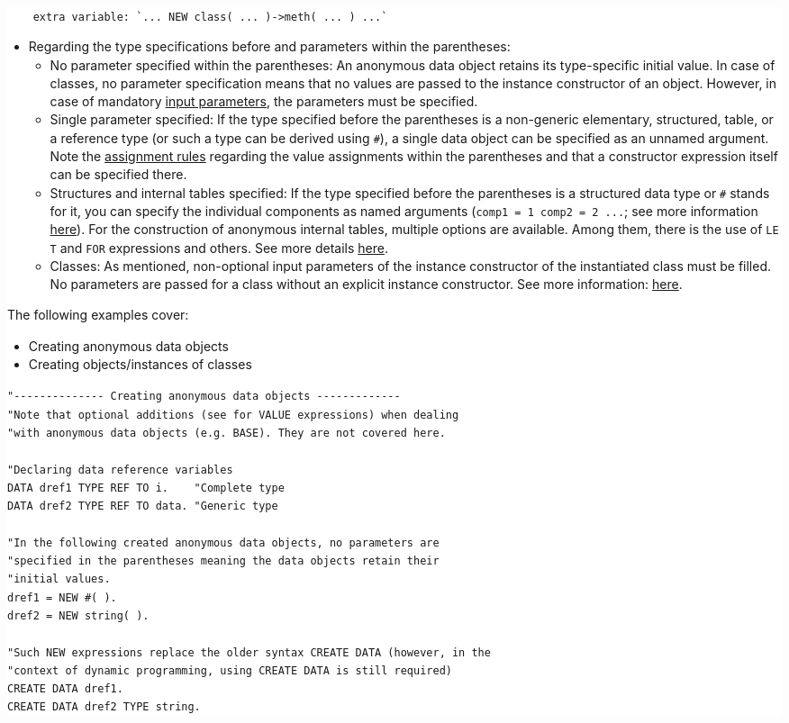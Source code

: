         extra variable: `... NEW class( ... )->meth( ... ) ...`
-   Regarding the type specifications before and parameters within the
    parentheses:
    -   No parameter specified within the parentheses: An anonymous data
        object retains its type-specific initial value. In case of
        classes, no parameter specification means that no values are
        passed to the instance constructor of an object. However, in
        case of mandatory [input
        parameters](https://help.sap.com/doc/abapdocu_cp_index_htm/CLOUD/en-US/index.htm?file=abeninput_parameter_glosry.htm "Glossary Entry"),
        the parameters must be specified.
    -   Single parameter specified: If the type specified before the
        parentheses is a non-generic elementary, structured, table, or a
        reference type (or such a type can be derived using
        `#`), a single data object can be specified as an
        unnamed argument. Note the [assignment
        rules](https://help.sap.com/doc/abapdocu_cp_index_htm/CLOUD/en-US/index.htm?file=abenconversion_rules.htm)
        regarding the value assignments within the parentheses and that
        a constructor expression itself can be specified there.
    -   Structures and internal tables specified: If the type specified
        before the parentheses is a structured data type or `#`
        stands for it, you can specify the individual components as
        named arguments (`comp1 = 1 comp2 = 2 ...`; see more
        information
        [here](https://help.sap.com/doc/abapdocu_cp_index_htm/CLOUD/en-US/index.htm?file=abennew_constructor_params_struct.htm)).
        For the construction of anonymous internal tables, multiple
        options are available. Among them, there is the use of
        `LET` and `FOR` expressions and others. See more
        details
        [here](https://help.sap.com/doc/abapdocu_cp_index_htm/CLOUD/en-US/index.htm?file=abennew_constructor_params_itab.htm).
    -   Classes: As mentioned, non-optional input parameters of the
        instance constructor of the instantiated class must be filled.
        No parameters are passed for a class without an explicit
        instance constructor. See more information:
        [here](https://help.sap.com/doc/abapdocu_cp_index_htm/CLOUD/en-US/index.htm?file=abennew_constructor_params_class.htm).

The following examples cover: 
- Creating anonymous data objects
- Creating objects/instances of classes
  

``` abap
"-------------- Creating anonymous data objects -------------
"Note that optional additions (see for VALUE expressions) when dealing 
"with anonymous data objects (e.g. BASE). They are not covered here.

"Declaring data reference variables
DATA dref1 TYPE REF TO i.    "Complete type
DATA dref2 TYPE REF TO data. "Generic type

"In the following created anonymous data objects, no parameters are
"specified in the parentheses meaning the data objects retain their
"initial values.
dref1 = NEW #( ).
dref2 = NEW string( ).

"Such NEW expressions replace the older syntax CREATE DATA (however, in the 
"context of dynamic programming, using CREATE DATA is still required)
CREATE DATA dref1.
CREATE DATA dref2 TYPE string.

```